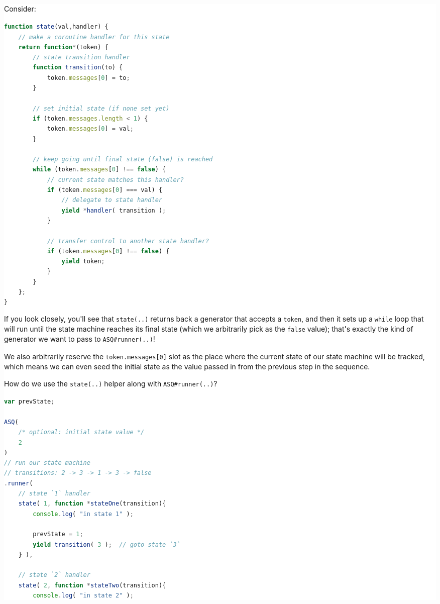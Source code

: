 Consider:

```js
function state(val,handler) {
	// make a coroutine handler for this state
	return function*(token) {
		// state transition handler
		function transition(to) {
			token.messages[0] = to;
		}

		// set initial state (if none set yet)
		if (token.messages.length < 1) {
			token.messages[0] = val;
		}

		// keep going until final state (false) is reached
		while (token.messages[0] !== false) {
			// current state matches this handler?
			if (token.messages[0] === val) {
				// delegate to state handler
				yield *handler( transition );
			}

			// transfer control to another state handler?
			if (token.messages[0] !== false) {
				yield token;
			}
		}
	};
}
```

If you look closely, you'll see that `state(..)` returns back a generator that accepts a `token`, and then it sets up a `while` loop that will run until the state machine reaches its final state (which we arbitrarily pick as the `false` value); that's exactly the kind of generator we want to pass to `ASQ#runner(..)`!

We also arbitrarily reserve the `token.messages[0]` slot as the place where the current state of our state machine will be tracked, which means we can even seed the initial state as the value passed in from the previous step in the sequence.

How do we use the `state(..)` helper along with `ASQ#runner(..)`?

```js
var prevState;

ASQ(
	/* optional: initial state value */
	2
)
// run our state machine
// transitions: 2 -> 3 -> 1 -> 3 -> false
.runner(
	// state `1` handler
	state( 1, function *stateOne(transition){
		console.log( "in state 1" );

		prevState = 1;
		yield transition( 3 );	// goto state `3`
	} ),

	// state `2` handler
	state( 2, function *stateTwo(transition){
		console.log( "in state 2" );

```